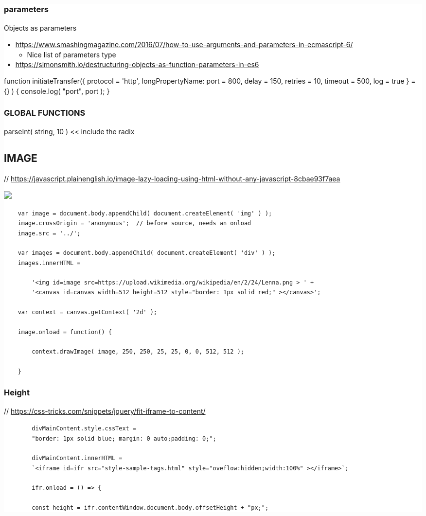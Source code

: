 ### parameters

Objects as parameters

* https://www.smashingmagazine.com/2016/07/how-to-use-arguments-and-parameters-in-ecmascript-6/
	* Nice list of parameters type
* https://simonsmith.io/destructuring-objects-as-function-parameters-in-es6

function initiateTransfer({ protocol = 'http', longPropertyName: port = 800, delay = 150, retries = 10, timeout = 500, log = true } = {} ) {
	console.log( "port", port );
}


### GLOBAL FUNCTIONS

parseInt( string, 10 ) << include the radix


## IMAGE

// https://javascript.plainenglish.io/image-lazy-loading-using-html-without-any-javascript-8cbae93f7aea

<img src="https://rb.gy/9xufc2" loading="lazy"/>

		var image = document.body.appendChild( document.createElement( 'img' ) );
		image.crossOrigin = 'anonymous';  // before source, needs an onload
		image.src = '../';

		var images = document.body.appendChild( document.createElement( 'div' ) );
		images.innerHTML =

			'<img id=image src=https://upload.wikimedia.org/wikipedia/en/2/24/Lenna.png > ' +
			'<canvas id=canvas width=512 height=512 style="border: 1px solid red;" ></canvas>';

		var context = canvas.getContext( '2d' );

		image.onload = function() {

			context.drawImage( image, 250, 250, 25, 25, 0, 0, 512, 512 );

		}

### Height

// https://css-tricks.com/snippets/jquery/fit-iframe-to-content/

			divMainContent.style.cssText =
			"border: 1px solid blue; margin: 0 auto;padding: 0;";

			divMainContent.innerHTML =
			`<iframe id=ifr src="style-sample-tags.html" style="oveflow:hidden;width:100%" ></iframe>`;

			ifr.onload = () => {

			const height = ifr.contentWindow.document.body.offsetHeight + "px;";
